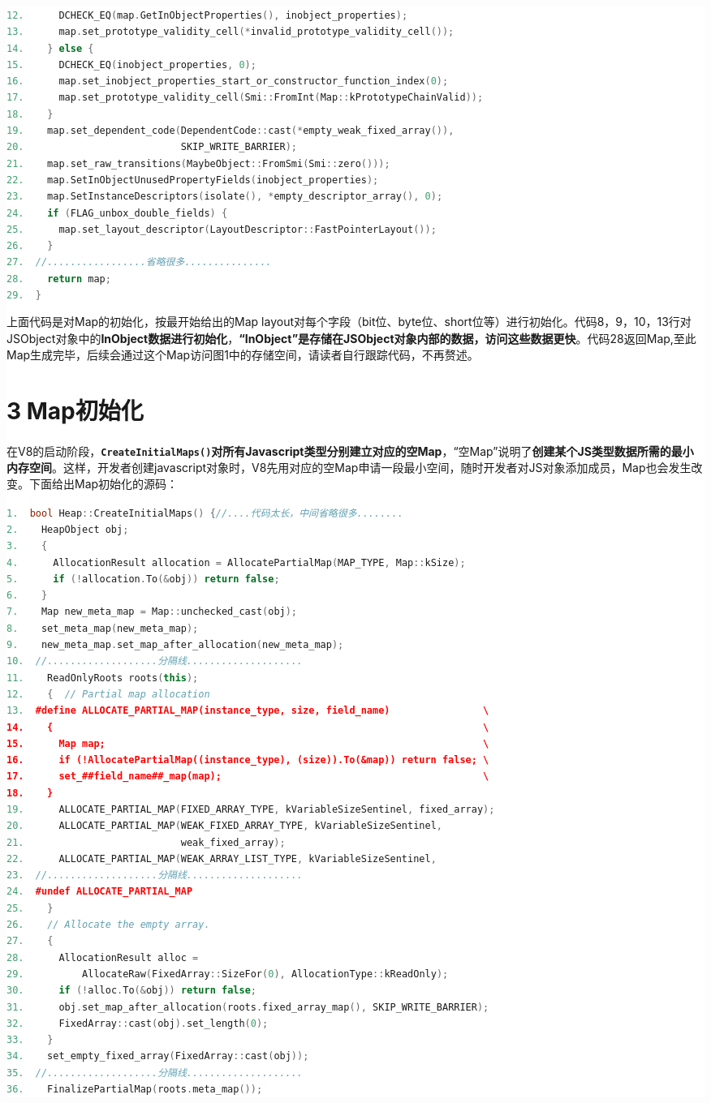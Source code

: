 ```c++
12.      DCHECK_EQ(map.GetInObjectProperties(), inobject_properties);
13.      map.set_prototype_validity_cell(*invalid_prototype_validity_cell());
14.    } else {
15.      DCHECK_EQ(inobject_properties, 0);
16.      map.set_inobject_properties_start_or_constructor_function_index(0);
17.      map.set_prototype_validity_cell(Smi::FromInt(Map::kPrototypeChainValid));
18.    }
19.    map.set_dependent_code(DependentCode::cast(*empty_weak_fixed_array()),
20.                           SKIP_WRITE_BARRIER);
21.    map.set_raw_transitions(MaybeObject::FromSmi(Smi::zero()));
22.    map.SetInObjectUnusedPropertyFields(inobject_properties);
23.    map.SetInstanceDescriptors(isolate(), *empty_descriptor_array(), 0);
24.    if (FLAG_unbox_double_fields) {
25.      map.set_layout_descriptor(LayoutDescriptor::FastPointerLayout());
26.    }
27.  //.................省略很多...............
28.    return map;
29.  }
```  
上面代码是对Map的初始化，按最开始给出的Map layout对每个字段（bit位、byte位、short位等）进行初始化。代码8，9，10，13行对JSObject对象中的**InObject数据进行初始化**，**“InObject”是存储在JSObject对象内部的数据，访问这些数据更快**。代码28返回Map,至此Map生成完毕，后续会通过这个Map访问图1中的存储空间，请读者自行跟踪代码，不再赘述。  
# 3 Map初始化  
在V8的启动阶段，**`CreateInitialMaps()`对所有Javascript类型分别建立对应的空Map**，“空Map”说明了**创建某个JS类型数据所需的最小内存空间**。这样，开发者创建javascript对象时，V8先用对应的空Map申请一段最小空间，随时开发者对JS对象添加成员，Map也会发生改变。下面给出Map初始化的源码：  
```c++
1.  bool Heap::CreateInitialMaps() {//....代码太长，中间省略很多........
2.    HeapObject obj;
3.    {
4.      AllocationResult allocation = AllocatePartialMap(MAP_TYPE, Map::kSize);
5.      if (!allocation.To(&obj)) return false;
6.    }
7.    Map new_meta_map = Map::unchecked_cast(obj);
8.    set_meta_map(new_meta_map);
9.    new_meta_map.set_map_after_allocation(new_meta_map);
10.  //...................分隔线....................
11.    ReadOnlyRoots roots(this);
12.    {  // Partial map allocation
13.  #define ALLOCATE_PARTIAL_MAP(instance_type, size, field_name)                \
14.    {                                                                          \
15.      Map map;                                                                 \
16.      if (!AllocatePartialMap((instance_type), (size)).To(&map)) return false; \
17.      set_##field_name##_map(map);                                             \
18.    }
19.      ALLOCATE_PARTIAL_MAP(FIXED_ARRAY_TYPE, kVariableSizeSentinel, fixed_array);
20.      ALLOCATE_PARTIAL_MAP(WEAK_FIXED_ARRAY_TYPE, kVariableSizeSentinel,
21.                           weak_fixed_array);
22.      ALLOCATE_PARTIAL_MAP(WEAK_ARRAY_LIST_TYPE, kVariableSizeSentinel,
23.  //...................分隔线....................
24.  #undef ALLOCATE_PARTIAL_MAP
25.    }
26.    // Allocate the empty array.
27.    {
28.      AllocationResult alloc =
29.          AllocateRaw(FixedArray::SizeFor(0), AllocationType::kReadOnly);
30.      if (!alloc.To(&obj)) return false;
31.      obj.set_map_after_allocation(roots.fixed_array_map(), SKIP_WRITE_BARRIER);
32.      FixedArray::cast(obj).set_length(0);
33.    }
34.    set_empty_fixed_array(FixedArray::cast(obj));
35.  //...................分隔线....................
36.    FinalizePartialMap(roots.meta_map());
```